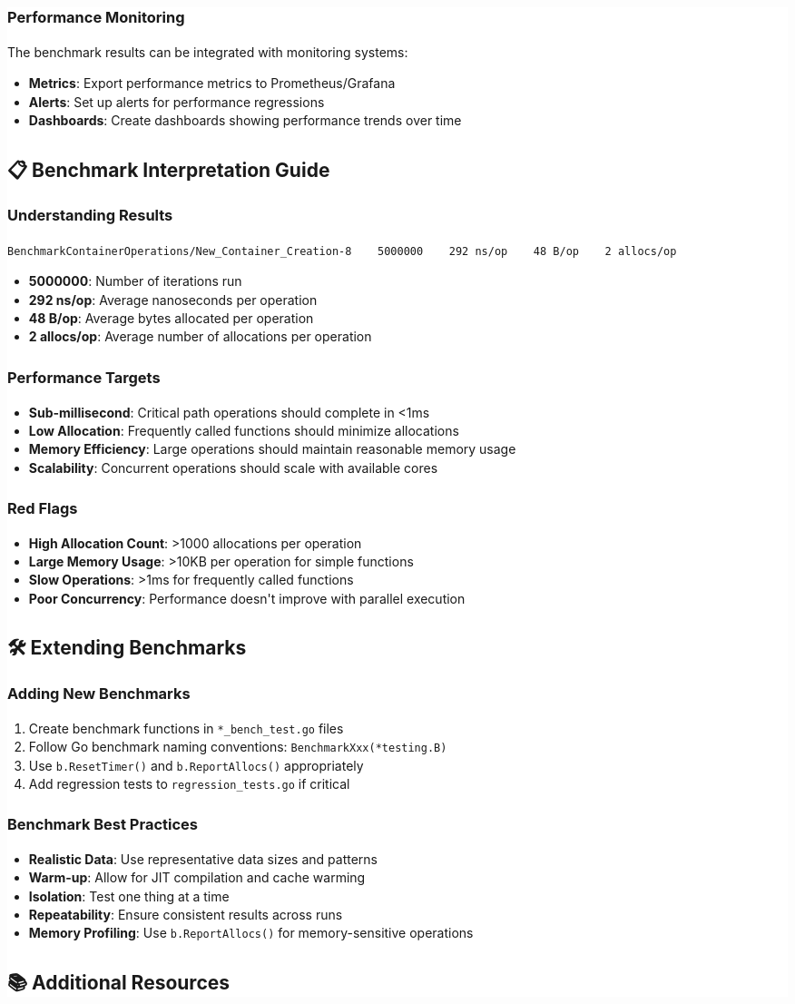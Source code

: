 ### Performance Monitoring

The benchmark results can be integrated with monitoring systems:
- **Metrics**: Export performance metrics to Prometheus/Grafana
- **Alerts**: Set up alerts for performance regressions
- **Dashboards**: Create dashboards showing performance trends over time

## 📋 Benchmark Interpretation Guide

### Understanding Results

```
BenchmarkContainerOperations/New_Container_Creation-8    5000000    292 ns/op    48 B/op    2 allocs/op
```

- **5000000**: Number of iterations run
- **292 ns/op**: Average nanoseconds per operation
- **48 B/op**: Average bytes allocated per operation
- **2 allocs/op**: Average number of allocations per operation

### Performance Targets
- **Sub-millisecond**: Critical path operations should complete in <1ms
- **Low Allocation**: Frequently called functions should minimize allocations
- **Memory Efficiency**: Large operations should maintain reasonable memory usage
- **Scalability**: Concurrent operations should scale with available cores

### Red Flags
- **High Allocation Count**: >1000 allocations per operation
- **Large Memory Usage**: >10KB per operation for simple functions
- **Slow Operations**: >1ms for frequently called functions
- **Poor Concurrency**: Performance doesn't improve with parallel execution

## 🛠️ Extending Benchmarks

### Adding New Benchmarks

1. Create benchmark functions in `*_bench_test.go` files
2. Follow Go benchmark naming conventions: `BenchmarkXxx(*testing.B)`
3. Use `b.ResetTimer()` and `b.ReportAllocs()` appropriately
4. Add regression tests to `regression_tests.go` if critical

### Benchmark Best Practices

- **Realistic Data**: Use representative data sizes and patterns
- **Warm-up**: Allow for JIT compilation and cache warming
- **Isolation**: Test one thing at a time
- **Repeatability**: Ensure consistent results across runs
- **Memory Profiling**: Use `b.ReportAllocs()` for memory-sensitive operations

## 📚 Additional Resources
